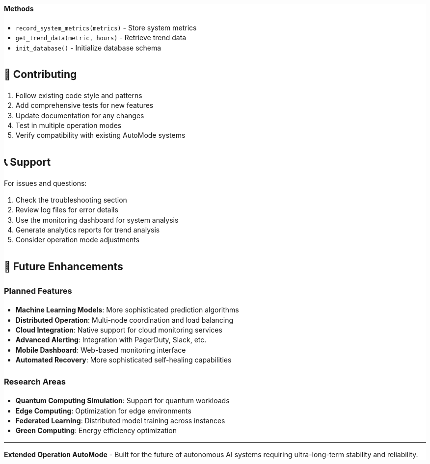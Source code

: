 #### Methods
- `record_system_metrics(metrics)` - Store system metrics
- `get_trend_data(metric, hours)` - Retrieve trend data
- `init_database()` - Initialize database schema

## 🤝 Contributing

1. Follow existing code style and patterns
2. Add comprehensive tests for new features
3. Update documentation for any changes
4. Test in multiple operation modes
5. Verify compatibility with existing AutoMode systems

## 📞 Support

For issues and questions:

1. Check the troubleshooting section
2. Review log files for error details
3. Use the monitoring dashboard for system analysis
4. Generate analytics reports for trend analysis
5. Consider operation mode adjustments

## 🔮 Future Enhancements

### Planned Features
- **Machine Learning Models**: More sophisticated prediction algorithms
- **Distributed Operation**: Multi-node coordination and load balancing
- **Cloud Integration**: Native support for cloud monitoring services
- **Advanced Alerting**: Integration with PagerDuty, Slack, etc.
- **Mobile Dashboard**: Web-based monitoring interface
- **Automated Recovery**: More sophisticated self-healing capabilities

### Research Areas
- **Quantum Computing Simulation**: Support for quantum workloads
- **Edge Computing**: Optimization for edge environments
- **Federated Learning**: Distributed model training across instances
- **Green Computing**: Energy efficiency optimization

---

**Extended Operation AutoMode** - Built for the future of autonomous AI systems requiring ultra-long-term stability and reliability.
